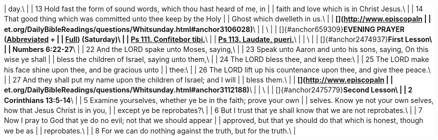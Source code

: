 | day.\                                                                 |
| 13 Hold fast the form of sound words, which thou hast heard of me, in |
| faith and love which is in Christ Jesus.\                             |
| 14 That good thing which was committed unto thee keep by the Holy     |
| Ghost which dwelleth in us.\                                          |
| **[](http://www.episcopaln                                            |
| et.org/DailyBibleReadings/questions/Whitsunday.html#anchor3106028)**\ |
| \                                                                     |
| []{#anchor659309}**EVENING PRAYER ([Abbreviated](../dO_EP.html) +     |
| [Full](../dailyofficeEP.html)) (Saturday)\                            |
| [Ps 111. Confitebor tibi.](../Psalter/Ps111.html)**\                  |
| **[Ps 113. Laudate, pueri.](../Psalter/Ps113.html)**\                 |
| \                                                                     |
| []{#anchor2474937}**First Lesson\                                     |
| Numbers 6:22-27**\                                                    |
| 22 And the LORD spake unto Moses, saying,\                            |
| 23 Speak unto Aaron and unto his sons, saying, On this wise ye shall  |
| bless the children of Israel, saying unto them,\                      |
| 24 The LORD bless thee, and keep thee:\                               |
| 25 The LORD make his face shine upon thee, and be gracious unto       |
| thee:\                                                                |
| 26 The LORD lift up his countenance upon thee, and give thee peace.\  |
| 27 And they shall put my name upon the children of Israel; and I will |
| bless them.\                                                          |
| **[](http://www.episcopaln                                            |
| et.org/DailyBibleReadings/questions/Whitsunday.html#anchor3112188)**\ |
| \                                                                     |
| []{#anchor2475779}**Second Lesson\                                    |
| 2 Corinthians 13:5-14**\                                              |
| 5 Examine yourselves, whether ye be in the faith; prove your own      |
| selves. Know ye not your own selves, how that Jesus Christ is in you, |
| except ye be reprobates?\                                             |
| 6 But I trust that ye shall know that we are not reprobates.\         |
| 7 Now I pray to God that ye do no evil; not that we should appear     |
| approved, but that ye should do that which is honest, though we be as |
| reprobates.\                                                          |
| 8 For we can do nothing against the truth, but for the truth.\        |
